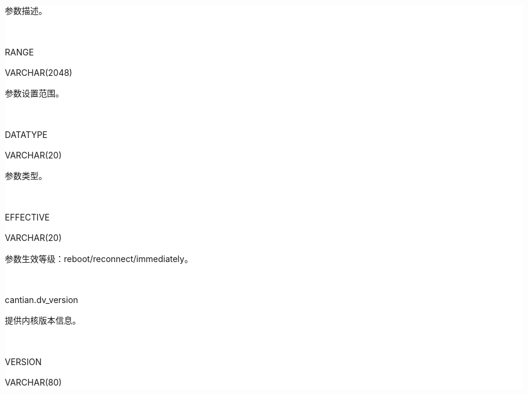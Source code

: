 <td class="cellrowborder" valign="top" headers="mcps1.1.7.1.3 "><p id="p1946710517306"><a name="p1946710517306"></a><a name="p1946710517306"></a>参数描述。</p>
</td>
<td class="cellrowborder" valign="top" headers="mcps1.1.7.1.4 ">&nbsp;&nbsp;</td>
</tr>
<tr id="row11246043343"><td class="cellrowborder" valign="top" headers="mcps1.1.7.1.1 "><p id="p17467155153014"><a name="p17467155153014"></a><a name="p17467155153014"></a>RANGE</p>
</td>
<td class="cellrowborder" valign="top" headers="mcps1.1.7.1.2 "><p id="p346785143011"><a name="p346785143011"></a><a name="p346785143011"></a>VARCHAR(2048)</p>
</td>
<td class="cellrowborder" valign="top" headers="mcps1.1.7.1.3 "><p id="p84671593015"><a name="p84671593015"></a><a name="p84671593015"></a>参数设置范围。</p>
</td>
<td class="cellrowborder" valign="top" headers="mcps1.1.7.1.4 ">&nbsp;&nbsp;</td>
</tr>
<tr id="row13246104143414"><td class="cellrowborder" valign="top" headers="mcps1.1.7.1.1 "><p id="p1646775103012"><a name="p1646775103012"></a><a name="p1646775103012"></a>DATATYPE</p>
</td>
<td class="cellrowborder" valign="top" headers="mcps1.1.7.1.2 "><p id="p184671658306"><a name="p184671658306"></a><a name="p184671658306"></a>VARCHAR(20)</p>
</td>
<td class="cellrowborder" valign="top" headers="mcps1.1.7.1.3 "><p id="p17467105153017"><a name="p17467105153017"></a><a name="p17467105153017"></a>参数类型。</p>
</td>
<td class="cellrowborder" valign="top" headers="mcps1.1.7.1.4 ">&nbsp;&nbsp;</td>
</tr>
<tr id="row182469413417"><td class="cellrowborder" valign="top" headers="mcps1.1.7.1.1 "><p id="p13467153308"><a name="p13467153308"></a><a name="p13467153308"></a>EFFECTIVE</p>
</td>
<td class="cellrowborder" valign="top" headers="mcps1.1.7.1.2 "><p id="p174671513020"><a name="p174671513020"></a><a name="p174671513020"></a>VARCHAR(20)</p>
</td>
<td class="cellrowborder" valign="top" headers="mcps1.1.7.1.3 "><p id="p164676519305"><a name="p164676519305"></a><a name="p164676519305"></a>参数生效等级：reboot/reconnect/immediately。</p>
</td>
<td class="cellrowborder" valign="top" headers="mcps1.1.7.1.4 ">&nbsp;&nbsp;</td>
</tr>
<tr id="row449181618351"><td class="cellrowborder" valign="top" width="17.391739173917394%" headers="mcps1.1.7.1.1 "><p id="p15201057308"><a name="p15201057308"></a><a name="p15201057308"></a>cantian.dv_version</p>
</td>
<td class="cellrowborder" valign="top" width="27.14271427142714%" headers="mcps1.1.7.1.2 "><p id="p1052055143020"><a name="p1052055143020"></a><a name="p1052055143020"></a>提供内核版本信息。</p>
</td>
<td class="cellrowborder" valign="top" width="14.84148414841484%" headers="mcps1.1.7.1.3 ">&nbsp;&nbsp;</td>
<td class="cellrowborder" valign="top" width="9.8009800980098%" headers="mcps1.1.7.1.4 ">&nbsp;&nbsp;</td>
<td class="cellrowborder" valign="top" width="18.891889188918892%" headers="mcps1.1.7.1.5 ">&nbsp;&nbsp;</td>
<td class="cellrowborder" valign="top" width="11.931193119311931%" headers="mcps1.1.7.1.6 ">&nbsp;&nbsp;</td>
</tr>
<tr id="row1949171611353"><td class="cellrowborder" valign="top" width="17.391739173917394%" headers="mcps1.1.7.1.1 ">&nbsp;&nbsp;</td>
<td class="cellrowborder" valign="top" width="27.14271427142714%" headers="mcps1.1.7.1.2 ">&nbsp;&nbsp;</td>
<td class="cellrowborder" valign="top" width="14.84148414841484%" headers="mcps1.1.7.1.3 "><p id="p452013511304"><a name="p452013511304"></a><a name="p452013511304"></a>VERSION</p>
</td>
<td class="cellrowborder" valign="top" width="9.8009800980098%" headers="mcps1.1.7.1.4 "><p id="p2520175103014"><a name="p2520175103014"></a><a name="p2520175103014"></a>VARCHAR(80)</p>
</td>